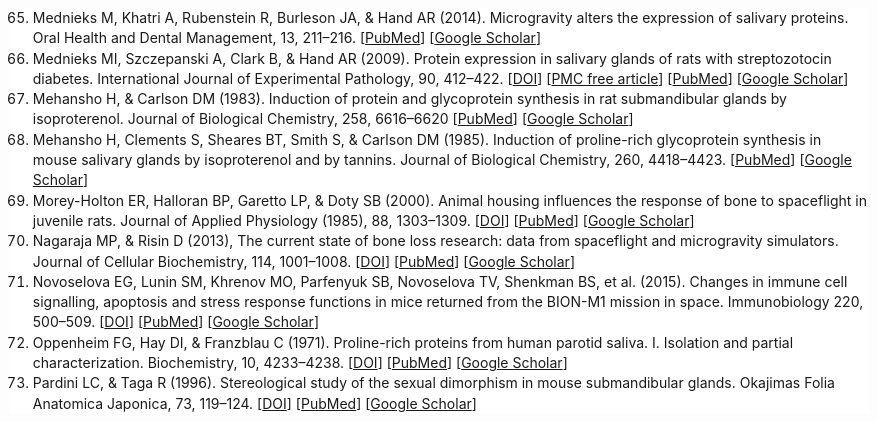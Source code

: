 65. Mednieks M, Khatri A, Rubenstein R, Burleson JA, & Hand AR (2014). Microgravity alters the expression of salivary proteins. Oral Health and Dental Management, 13, 211–216. [[PubMed](https://pubmed.ncbi.nlm.nih.gov/24984624/)] [[Google Scholar](https://scholar.google.com/scholar_lookup?journal=Oral%20Health%20and%20Dental%20Management&title=Microgravity%20alters%20the%20expression%20of%20salivary%20proteins&author=M%20Mednieks&author=A%20Khatri&author=R%20Rubenstein&author=JA%20Burleson&author=AR%20Hand&volume=13&publication_year=2014&pages=211-216&pmid=24984624&)]
66. Mednieks MI, Szczepanski A, Clark B, & Hand AR (2009). Protein expression in salivary glands of rats with streptozotocin diabetes. International Journal of Experimental Pathology, 90, 412–422. [[DOI](https://doi.org/10.1111/j.1365-2613.2009.00662.x)] [[PMC free article](/articles/PMC2741151/)] [[PubMed](https://pubmed.ncbi.nlm.nih.gov/19659899/)] [[Google Scholar](https://scholar.google.com/scholar_lookup?journal=International%20Journal%20of%20Experimental%20Pathology&title=Protein%20expression%20in%20salivary%20glands%20of%20rats%20with%20streptozotocin%20diabetes&author=MI%20Mednieks&author=A%20Szczepanski&author=B%20Clark&author=AR%20Hand&volume=90&publication_year=2009&pages=412-422&pmid=19659899&doi=10.1111/j.1365-2613.2009.00662.x&)]
67. Mehansho H, & Carlson DM (1983). Induction of protein and glycoprotein synthesis in rat submandibular glands by isoproterenol. Journal of Biological Chemistry, 258, 6616–6620 [[PubMed](https://pubmed.ncbi.nlm.nih.gov/6853493/)] [[Google Scholar](https://scholar.google.com/scholar_lookup?journal=Journal%20of%20Biological%20Chemistry&title=Induction%20of%20protein%20and%20glycoprotein%20synthesis%20in%20rat%20submandibular%20glands%20by%20isoproterenol&author=H%20Mehansho&author=DM%20Carlson&volume=258&publication_year=1983&pages=6616-6620&pmid=6853493&)]
68. Mehansho H, Clements S, Sheares BT, Smith S, & Carlson DM (1985). Induction of proline-rich glycoprotein synthesis in mouse salivary glands by isoproterenol and by tannins. Journal of Biological Chemistry, 260, 4418–4423. [[PubMed](https://pubmed.ncbi.nlm.nih.gov/3980484/)] [[Google Scholar](https://scholar.google.com/scholar_lookup?journal=Journal%20of%20Biological%20Chemistry&title=Induction%20of%20proline-rich%20glycoprotein%20synthesis%20in%20mouse%20salivary%20glands%20by%20isoproterenol%20and%20by%20tannins&author=H%20Mehansho&author=S%20Clements&author=BT%20Sheares&author=S%20Smith&author=DM%20Carlson&volume=260&publication_year=1985&pages=4418-4423&pmid=3980484&)]
69. Morey-Holton ER, Halloran BP, Garetto LP, & Doty SB (2000). Animal housing influences the response of bone to spaceflight in juvenile rats. Journal of Applied Physiology (1985), 88, 1303–1309. [[DOI](https://doi.org/10.1152/jappl.2000.88.4.1303)] [[PubMed](https://pubmed.ncbi.nlm.nih.gov/10749823/)] [[Google Scholar](https://scholar.google.com/scholar_lookup?journal=Journal%20of%20Applied%20Physiology%20(1985)&title=Animal%20housing%20influences%20the%20response%20of%20bone%20to%20spaceflight%20in%20juvenile%20rats&author=ER%20Morey-Holton&author=BP%20Halloran&author=LP%20Garetto&author=SB%20Doty&volume=88&publication_year=2000&pages=1303-1309&pmid=10749823&doi=10.1152/jappl.2000.88.4.1303&)]
70. Nagaraja MP, & Risin D (2013), The current state of bone loss research: data from spaceflight and microgravity simulators. Journal of Cellular Biochemistry, 114, 1001–1008. [[DOI](https://doi.org/10.1002/jcb.24454)] [[PubMed](https://pubmed.ncbi.nlm.nih.gov/23150462/)] [[Google Scholar](https://scholar.google.com/scholar_lookup?journal=Journal%20of%20Cellular%20Biochemistry&title=The%20current%20state%20of%20bone%20loss%20research:%20data%20from%20spaceflight%20and%20microgravity%20simulators&author=MP%20Nagaraja&author=D%20Risin&volume=114&publication_year=2013&pages=1001-1008&pmid=23150462&doi=10.1002/jcb.24454&)]
71. Novoselova EG, Lunin SM, Khrenov MO, Parfenyuk SB, Novoselova TV, Shenkman BS, et al. (2015). Changes in immune cell signalling, apoptosis and stress response functions in mice returned from the BION-M1 mission in space. Immunobiology
    220, 500–509. [[DOI](https://doi.org/10.1016/j.imbio.2014.10.021)] [[PubMed](https://pubmed.ncbi.nlm.nih.gov/25468559/)] [[Google Scholar](https://scholar.google.com/scholar_lookup?journal=Immunobiology&title=Changes%20in%20immune%20cell%20signalling,%20apoptosis%20and%20stress%20response%20functions%20in%20mice%20returned%20from%20the%20BION-M1%20mission%20in%20space&author=EG%20Novoselova&author=SM%20Lunin&author=MO%20Khrenov&author=SB%20Parfenyuk&author=TV%20Novoselova&volume=220&publication_year=2015&pages=500-509&pmid=25468559&doi=10.1016/j.imbio.2014.10.021&)]
72. Oppenheim FG, Hay DI, & Franzblau C (1971). Proline-rich proteins from human parotid saliva. I. Isolation and partial characterization. Biochemistry, 10, 4233–4238. [[DOI](https://doi.org/10.1021/bi00799a013)] [[PubMed](https://pubmed.ncbi.nlm.nih.gov/4331333/)] [[Google Scholar](https://scholar.google.com/scholar_lookup?journal=Biochemistry&title=Proline-rich%20proteins%20from%20human%20parotid%20saliva.%20I.%20Isolation%20and%20partial%20characterization&author=FG%20Oppenheim&author=DI%20Hay&author=C%20Franzblau&volume=10&publication_year=1971&pages=4233-4238&pmid=4331333&doi=10.1021/bi00799a013&)]
73. Pardini LC, & Taga R (1996). Stereological study of the sexual dimorphism in mouse submandibular glands. Okajimas Folia Anatomica Japonica, 73, 119–124. [[DOI](https://doi.org/10.2535/ofaj1936.73.2-3_119)] [[PubMed](https://pubmed.ncbi.nlm.nih.gov/8870475/)] [[Google Scholar](https://scholar.google.com/scholar_lookup?journal=Okajimas%20Folia%20Anatomica%20Japonica&title=Stereological%20study%20of%20the%20sexual%20dimorphism%20in%20mouse%20submandibular%20glands&author=LC%20Pardini&author=R%20Taga&volume=73&publication_year=1996&pages=119-124&pmid=8870475&doi=10.2535/ofaj1936.73.2-3_119&)]